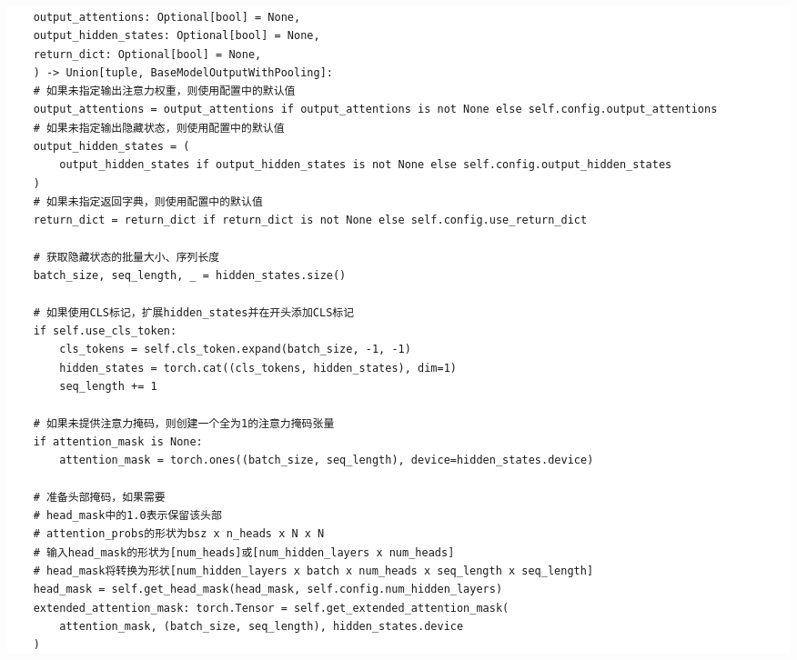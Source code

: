         output_attentions: Optional[bool] = None,
        output_hidden_states: Optional[bool] = None,
        return_dict: Optional[bool] = None,
        ) -> Union[tuple, BaseModelOutputWithPooling]:
        # 如果未指定输出注意力权重，则使用配置中的默认值
        output_attentions = output_attentions if output_attentions is not None else self.config.output_attentions
        # 如果未指定输出隐藏状态，则使用配置中的默认值
        output_hidden_states = (
            output_hidden_states if output_hidden_states is not None else self.config.output_hidden_states
        )
        # 如果未指定返回字典，则使用配置中的默认值
        return_dict = return_dict if return_dict is not None else self.config.use_return_dict

        # 获取隐藏状态的批量大小、序列长度
        batch_size, seq_length, _ = hidden_states.size()

        # 如果使用CLS标记，扩展hidden_states并在开头添加CLS标记
        if self.use_cls_token:
            cls_tokens = self.cls_token.expand(batch_size, -1, -1)
            hidden_states = torch.cat((cls_tokens, hidden_states), dim=1)
            seq_length += 1

        # 如果未提供注意力掩码，则创建一个全为1的注意力掩码张量
        if attention_mask is None:
            attention_mask = torch.ones((batch_size, seq_length), device=hidden_states.device)

        # 准备头部掩码，如果需要
        # head_mask中的1.0表示保留该头部
        # attention_probs的形状为bsz x n_heads x N x N
        # 输入head_mask的形状为[num_heads]或[num_hidden_layers x num_heads]
        # head_mask将转换为形状[num_hidden_layers x batch x num_heads x seq_length x seq_length]
        head_mask = self.get_head_mask(head_mask, self.config.num_hidden_layers)
        extended_attention_mask: torch.Tensor = self.get_extended_attention_mask(
            attention_mask, (batch_size, seq_length), hidden_states.device
        )
